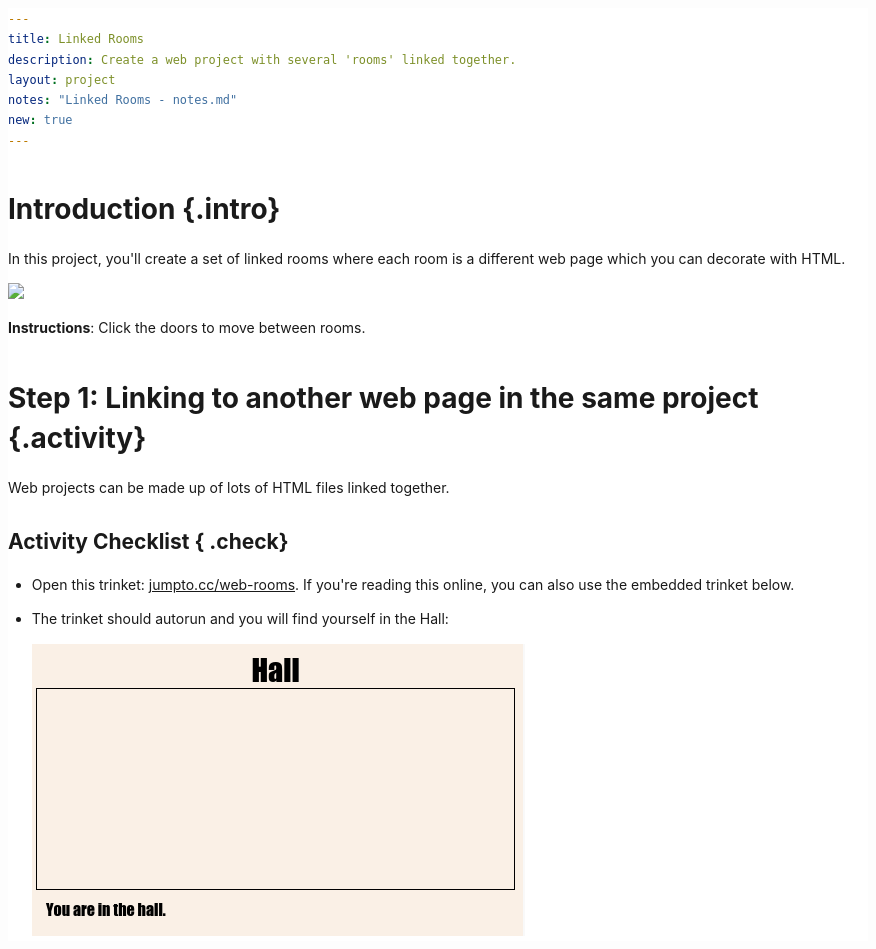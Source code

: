 ```yaml
---
title: Linked Rooms
description: Create a web project with several 'rooms' linked together. 
layout: project
notes: "Linked Rooms - notes.md"
new: true
---
```


# Introduction {.intro}

In this project, you'll create a set of linked rooms where each room is a different web page which you can decorate with HTML. 

<div class="trinket">
  <iframe src="https://trinket.io/embed/html/ba5d27ec68?outputOnly=true&start=result" width="600" height="450" frameborder="0" marginwidth="0" marginheight="0" allowfullscreen>
  </iframe>
  <img src="rooms-hall-finished.png">
</div>

__Instructions__: Click the doors to move between rooms.

# Step 1: Linking to another web page in the same project {.activity}

Web projects can be made up of lots of HTML files linked together. 

## Activity Checklist { .check}

+ Open this trinket: <a href="http://jumpto.cc/web-rooms" target="_blank">jumpto.cc/web-rooms</a>. If you're reading this online, you can also use the embedded trinket below. 

<div class="trinket">
  <iframe src="https://trinket.io/embed/html/ef608f0733" width="100%" height="400" frameborder="0" marginwidth="0" marginheight="0" allowfullscreen>
  </iframe>
</div>

+ The trinket should autorun and you will find yourself in the Hall:

	![screenshot](images/rooms-hall-start.png)
